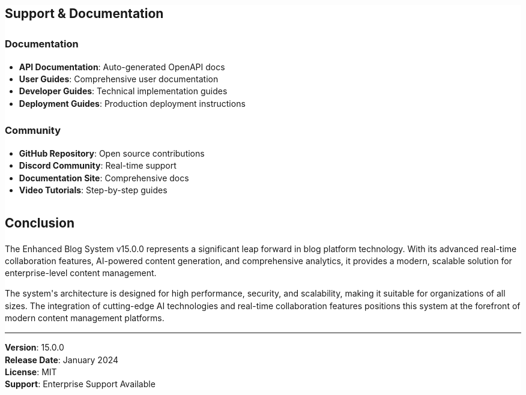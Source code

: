 ## Support & Documentation

### Documentation
- **API Documentation**: Auto-generated OpenAPI docs
- **User Guides**: Comprehensive user documentation
- **Developer Guides**: Technical implementation guides
- **Deployment Guides**: Production deployment instructions

### Community
- **GitHub Repository**: Open source contributions
- **Discord Community**: Real-time support
- **Documentation Site**: Comprehensive docs
- **Video Tutorials**: Step-by-step guides

## Conclusion

The Enhanced Blog System v15.0.0 represents a significant leap forward in blog platform technology. With its advanced real-time collaboration features, AI-powered content generation, and comprehensive analytics, it provides a modern, scalable solution for enterprise-level content management.

The system's architecture is designed for high performance, security, and scalability, making it suitable for organizations of all sizes. The integration of cutting-edge AI technologies and real-time collaboration features positions this system at the forefront of modern content management platforms.

---

**Version**: 15.0.0  
**Release Date**: January 2024  
**License**: MIT  
**Support**: Enterprise Support Available 